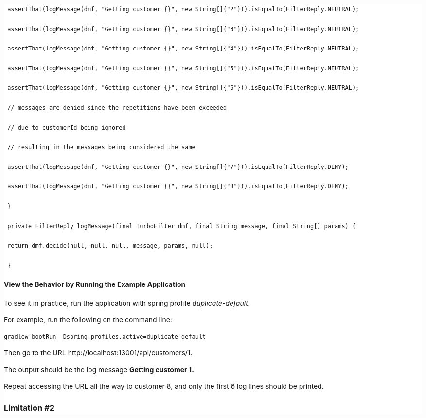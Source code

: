 ```
 assertThat(logMessage(dmf, "Getting customer {}", new String[]{"2"})).isEqualTo(FilterReply.NEUTRAL);

 assertThat(logMessage(dmf, "Getting customer {}", new String[]{"3"})).isEqualTo(FilterReply.NEUTRAL);

 assertThat(logMessage(dmf, "Getting customer {}", new String[]{"4"})).isEqualTo(FilterReply.NEUTRAL);

 assertThat(logMessage(dmf, "Getting customer {}", new String[]{"5"})).isEqualTo(FilterReply.NEUTRAL);

 assertThat(logMessage(dmf, "Getting customer {}", new String[]{"6"})).isEqualTo(FilterReply.NEUTRAL);

 // messages are denied since the repetitions have been exceeded

 // due to customerId being ignored

 // resulting in the messages being considered the same

 assertThat(logMessage(dmf, "Getting customer {}", new String[]{"7"})).isEqualTo(FilterReply.DENY);

 assertThat(logMessage(dmf, "Getting customer {}", new String[]{"8"})).isEqualTo(FilterReply.DENY);

 }

 private FilterReply logMessage(final TurboFilter dmf, final String message, final String[] params) {

 return dmf.decide(null, null, null, message, params, null);

 }
```

#### View the Behavior by Running the Example Application

To see it in practice, run the application with spring profile _duplicate-default._

For example, run the following on the command line:

`gradlew bootRun -Dspring.profiles.active=duplicate-default`

Then go to the URL [http://localhost:13001/api/customers/1](http://localhost:13001/api/customers/1).

The output should be the log message **Getting customer 1.**

Repeat accessing the URL all the way to customer 8, and only the first 6 log lines should be printed.

### Limitation #2
